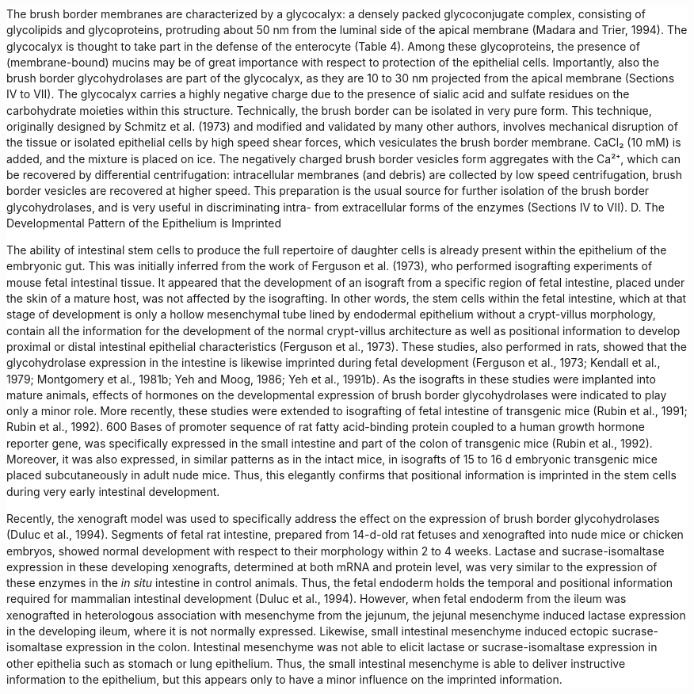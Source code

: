 The brush border membranes are characterized by a glycocalyx: a densely packed glycoconjugate complex, consisting of glycolipids and glycoproteins, protruding about 50 nm from the luminal side of the apical membrane (Madara and Trier, 1994). The glycocalyx is thought to take part in the defense of the enterocyte (Table 4). Among these glycoproteins, the presence of (membrane-bound) mucins may be of great importance with respect to protection of the epithelial cells. Importantly, also the brush border glycohydrolases are part of the glycocalyx, as they are 10 to 30 nm projected from the apical membrane (Sections IV to VII). The glycocalyx carries a highly negative charge due to the presence of sialic acid and sulfate residues on the carbohydrate moieties within this structure. Technically, the brush border can be isolated in very pure form. This technique, originally designed by Schmitz et al. (1973) and modified and validated by many other authors, involves mechanical disruption of the tissue or isolated epithelial cells by high speed shear forces, which vesiculates the brush border membrane. CaCl₂ (10 mM) is added, and the mixture is placed on ice. The negatively charged brush border vesicles form aggregates with the Ca²⁺, which can be recovered by differential centrifugation: intracellular membranes (and debris) are collected by low speed centrifugation, brush border vesicles are recovered at higher speed. This preparation is the usual source for further isolation of the brush border glycohydrolases, and is very useful in discriminating intra- from extracellular forms of the enzymes (Sections IV to VII).
D. The Developmental Pattern of the Epithelium is Imprinted

The ability of intestinal stem cells to produce the full repertoire of daughter cells is already present within the epithelium of the embryonic gut. This was initially inferred from the work of Ferguson et al. (1973), who performed isografting experiments of mouse fetal intestinal tissue. It appeared that the development of an isograft from a specific region of fetal intestine, placed under the skin of a mature host, was not affected by the isografting. In other words, the stem cells within the fetal intestine, which at that stage of development is only a hollow mesenchymal tube lined by endodermal epithelium without a crypt-villus morphology, contain all the information for the development of the normal crypt-villus architecture as well as positional information to develop proximal or distal intestinal epithelial characteristics (Ferguson et al., 1973). These studies, also performed in rats, showed that the glycohydrolase expression in the intestine is likewise imprinted during fetal development (Ferguson et al., 1973; Kendall et al., 1979; Montgomery et al., 1981b; Yeh and Moog, 1986; Yeh et al., 1991b). As the isografts in these studies were implanted into mature animals, effects of hormones on the developmental expression of brush border glycohydrolases were indicated to play only a minor role. More recently, these studies were extended to isografting of fetal intestine of transgenic mice (Rubin et al., 1991; Rubin et al., 1992). 600 Bases of promoter sequence of rat fatty acid-binding protein coupled to a human growth hormone reporter gene, was specifically expressed in the small intestine and part of the colon of transgenic mice (Rubin et al., 1992). Moreover, it was also expressed, in similar patterns as in the intact mice, in isografts of 15 to 16 d embryonic transgenic mice placed subcutaneously in adult nude mice. Thus, this elegantly confirms that positional information is imprinted in the stem cells during very early intestinal development.

Recently, the xenograft model was used to specifically address the effect on the expression of brush border glycohydrolases (Duluc et al., 1994). Segments of fetal rat intestine, prepared from 14-d-old rat fetuses and xenografted into nude mice or chicken embryos, showed normal development with respect to their morphology within 2 to 4 weeks. Lactase and sucrase-isomaltase expression in these developing xenografts, determined at both mRNA and protein level, was very similar to the expression of these enzymes in the *in situ* intestine in control animals. Thus, the fetal endoderm holds the temporal and positional information required for mammalian intestinal development (Duluc et al., 1994). However, when fetal endoderm from the ileum was xenografted in heterologous association with mesenchyme from the jejunum, the jejunal mesenchyme induced lactase expression in the developing ileum, where it is not normally expressed. Likewise, small intestinal mesenchyme induced ectopic sucrase-isomaltase expression in the colon. Intestinal mesenchyme was not able to elicit lactase or sucrase-isomaltase expression in other epithelia such as stomach or lung epithelium. Thus, the small intestinal mesenchyme is able to deliver instructive information to the epithelium, but this appears only to have a minor influence on the imprinted information.
